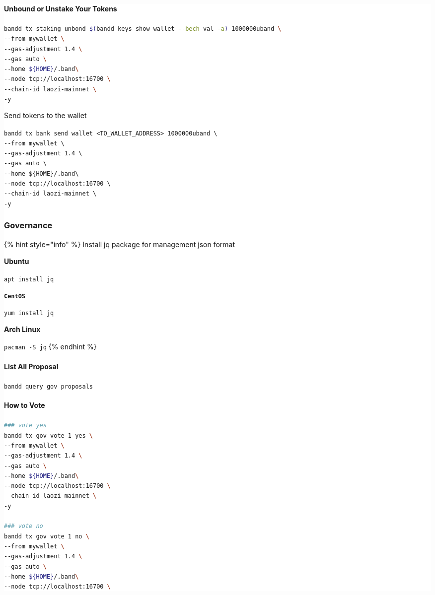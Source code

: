 #### Unbound or Unstake Your Tokens

```bash
bandd tx staking unbond $(bandd keys show wallet --bech val -a) 1000000uband \
--from mywallet \
--gas-adjustment 1.4 \
--gas auto \
--home ${HOME}/.band\
--node tcp://localhost:16700 \
--chain-id laozi-mainnet \
-y 
```

Send tokens to the wallet

```
bandd tx bank send wallet <TO_WALLET_ADDRESS> 1000000uband \
--from mywallet \
--gas-adjustment 1.4 \
--gas auto \
--home ${HOME}/.band\
--node tcp://localhost:16700 \
--chain-id laozi-mainnet \
-y 
```

### Governance

{% hint style="info" %}
Install jq package for management json format

**Ubuntu**

`apt install jq`

**`CentOS`**

`yum install jq`

**Arch Linux**

`pacman -S jq`
{% endhint %}

#### List All Proposal

```bash
bandd query gov proposals
```

#### How to Vote

```bash
### vote yes
bandd tx gov vote 1 yes \
--from mywallet \
--gas-adjustment 1.4 \
--gas auto \
--home ${HOME}/.band\
--node tcp://localhost:16700 \
--chain-id laozi-mainnet \
-y 

### vote no
bandd tx gov vote 1 no \
--from mywallet \
--gas-adjustment 1.4 \
--gas auto \
--home ${HOME}/.band\
--node tcp://localhost:16700 \
```
